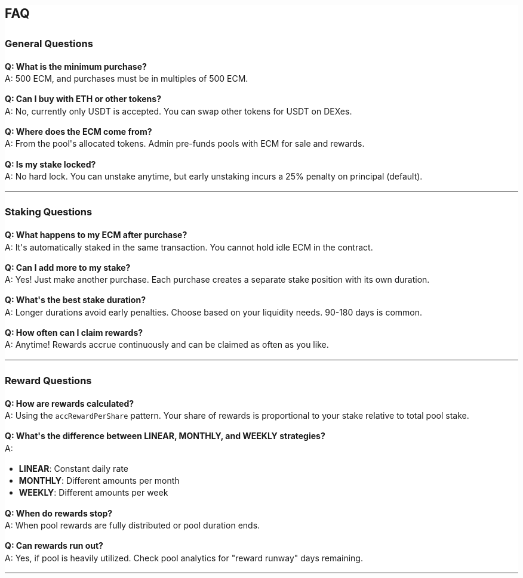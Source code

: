
## FAQ

### General Questions

**Q: What is the minimum purchase?**  
A: 500 ECM, and purchases must be in multiples of 500 ECM.

**Q: Can I buy with ETH or other tokens?**  
A: No, currently only USDT is accepted. You can swap other tokens for USDT on DEXes.

**Q: Where does the ECM come from?**  
A: From the pool's allocated tokens. Admin pre-funds pools with ECM for sale and rewards.

**Q: Is my stake locked?**  
A: No hard lock. You can unstake anytime, but early unstaking incurs a 25% penalty on principal (default).

---

### Staking Questions

**Q: What happens to my ECM after purchase?**  
A: It's automatically staked in the same transaction. You cannot hold idle ECM in the contract.

**Q: Can I add more to my stake?**  
A: Yes! Just make another purchase. Each purchase creates a separate stake position with its own duration.

**Q: What's the best stake duration?**  
A: Longer durations avoid early penalties. Choose based on your liquidity needs. 90-180 days is common.

**Q: How often can I claim rewards?**  
A: Anytime! Rewards accrue continuously and can be claimed as often as you like.

---

### Reward Questions

**Q: How are rewards calculated?**  
A: Using the `accRewardPerShare` pattern. Your share of rewards is proportional to your stake relative to total pool stake.

**Q: What's the difference between LINEAR, MONTHLY, and WEEKLY strategies?**  
A: 
- **LINEAR**: Constant daily rate
- **MONTHLY**: Different amounts per month
- **WEEKLY**: Different amounts per week

**Q: When do rewards stop?**  
A: When pool rewards are fully distributed or pool duration ends.

**Q: Can rewards run out?**  
A: Yes, if pool is heavily utilized. Check pool analytics for "reward runway" days remaining.

---